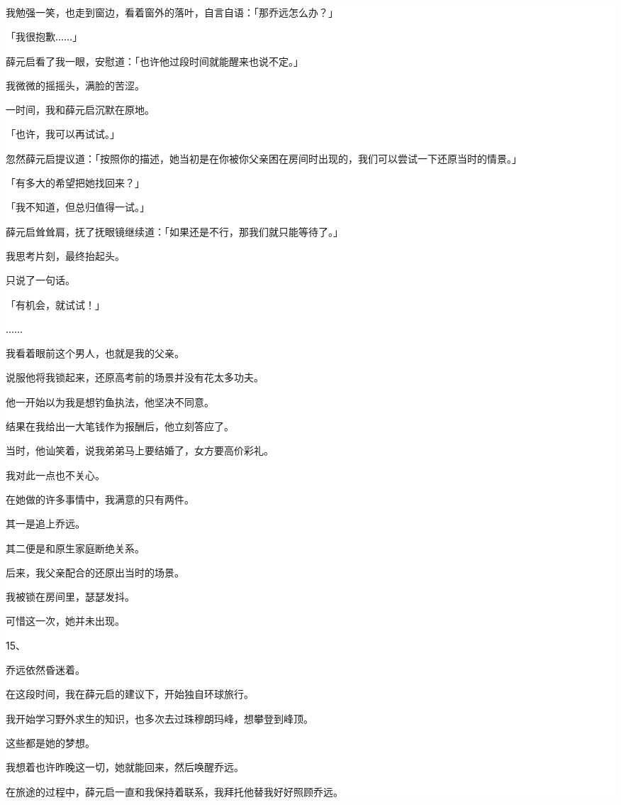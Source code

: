 我勉强一笑，也走到窗边，看着窗外的落叶，自言自语：「那乔远怎么办？」

「我很抱歉……」

薛元启看了我一眼，安慰道：「也许他过段时间就能醒来也说不定。」

我微微的摇摇头，满脸的苦涩。

一时间，我和薛元启沉默在原地。

「也许，我可以再试试。」

忽然薛元启提议道：「按照你的描述，她当初是在你被你父亲困在房间时出现的，我们可以尝试一下还原当时的情景。」

「有多大的希望把她找回来？」

「我不知道，但总归值得一试。」

薛元启耸耸肩，抚了抚眼镜继续道：「如果还是不行，那我们就只能等待了。」

我思考片刻，最终抬起头。

只说了一句话。

「有机会，就试试！」

……

我看着眼前这个男人，也就是我的父亲。

说服他将我锁起来，还原高考前的场景并没有花太多功夫。

他一开始以为我是想钓鱼执法，他坚决不同意。

结果在我给出一大笔钱作为报酬后，他立刻答应了。

当时，他讪笑着，说我弟弟马上要结婚了，女方要高价彩礼。

我对此一点也不关心。

在她做的许多事情中，我满意的只有两件。

其一是追上乔远。

其二便是和原生家庭断绝关系。

后来，我父亲配合的还原出当时的场景。

我被锁在房间里，瑟瑟发抖。

可惜这一次，她并未出现。

15、

乔远依然昏迷着。

在这段时间，我在薛元启的建议下，开始独自环球旅行。

我开始学习野外求生的知识，也多次去过珠穆朗玛峰，想攀登到峰顶。

这些都是她的梦想。

我想着也许昨晚这一切，她就能回来，然后唤醒乔远。

在旅途的过程中，薛元启一直和我保持着联系，我拜托他替我好好照顾乔远。
